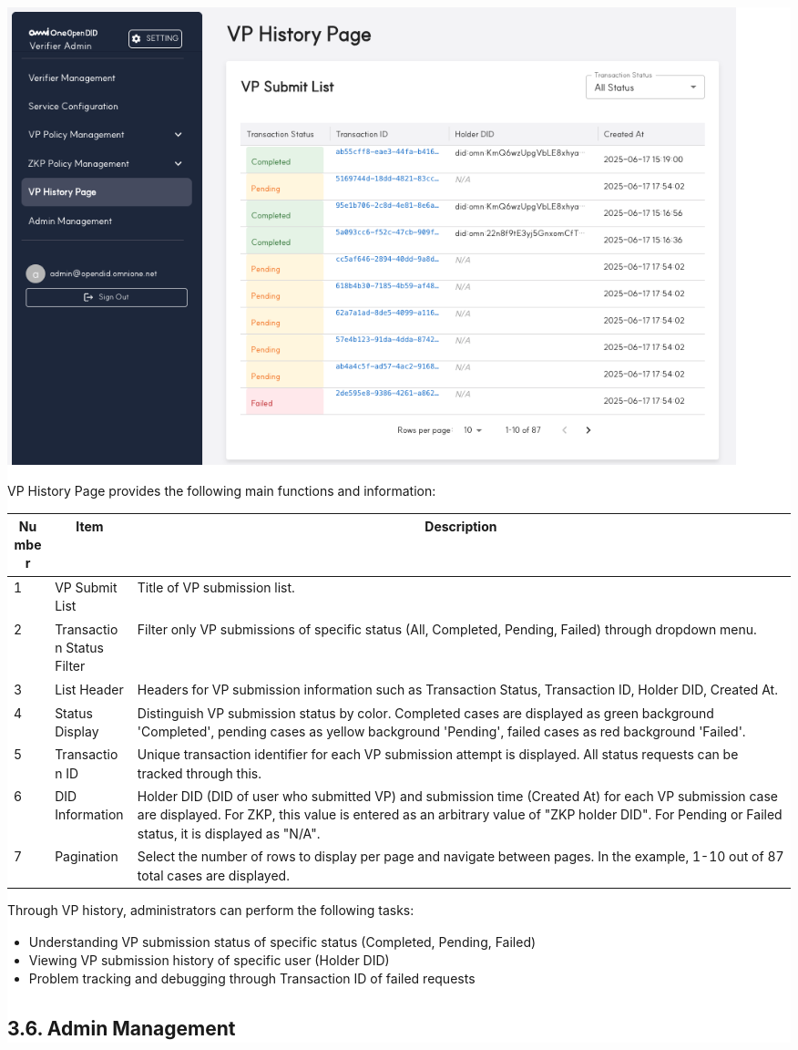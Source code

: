 <img src="./images/vp_history.jpg" width="800"/>

VP History Page provides the following main functions and information:

| Number | Item | Description |
|--------|------|-------------|
| 1 | VP Submit List | Title of VP submission list. |
| 2 | Transaction Status Filter | Filter only VP submissions of specific status (All, Completed, Pending, Failed) through dropdown menu. |
| 3 | List Header | Headers for VP submission information such as Transaction Status, Transaction ID, Holder DID, Created At. |
| 4 | Status Display | Distinguish VP submission status by color. Completed cases are displayed as green background 'Completed', pending cases as yellow background 'Pending', failed cases as red background 'Failed'. |
| 5 | Transaction ID | Unique transaction identifier for each VP submission attempt is displayed. All status requests can be tracked through this. |
| 6 | DID Information | Holder DID (DID of user who submitted VP) and submission time (Created At) for each VP submission case are displayed. For ZKP, this value is entered as an arbitrary value of "ZKP holder DID". For Pending or Failed status, it is displayed as "N/A". |
| 7 | Pagination | Select the number of rows to display per page and navigate between pages. In the example, 1-10 out of 87 total cases are displayed. |

Through VP history, administrators can perform the following tasks:
- Understanding VP submission status of specific status (Completed, Pending, Failed)
- Viewing VP submission history of specific user (Holder DID)
- Problem tracking and debugging through Transaction ID of failed requests

## 3.6. Admin Management
